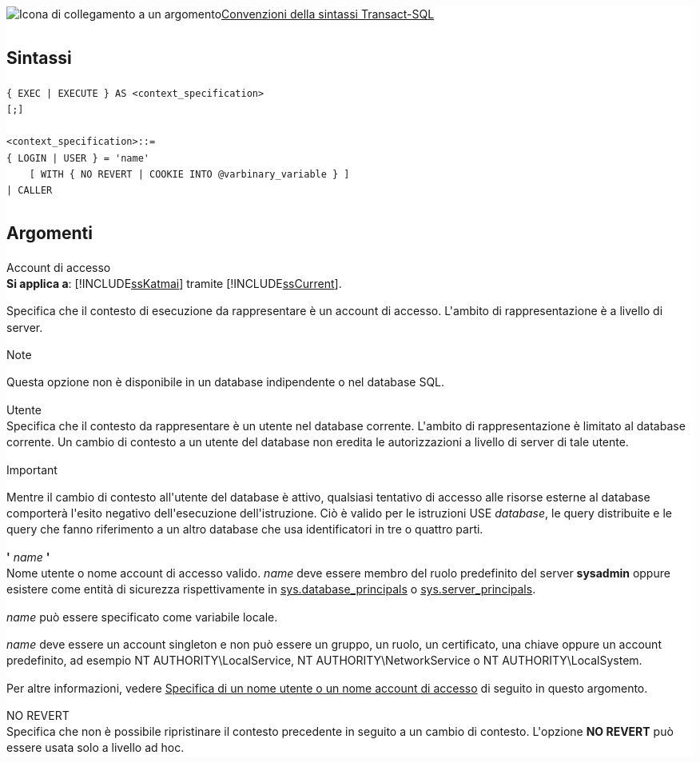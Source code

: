 
  
 ![Icona di collegamento a un argomento](../../database-engine/configure-windows/media/topic-link.gif "Icona di collegamento a un argomento")[Convenzioni della sintassi Transact-SQL](../../t-sql/language-elements/transact-sql-syntax-conventions-transact-sql.md)  
  
## <a name="syntax"></a>Sintassi  
  
```  
{ EXEC | EXECUTE } AS <context_specification>  
[;]  
  
<context_specification>::=  
{ LOGIN | USER } = 'name'  
    [ WITH { NO REVERT | COOKIE INTO @varbinary_variable } ]   
| CALLER  
```  
  
## <a name="arguments"></a>Argomenti  
 Account di accesso  
 **Si applica a**: [!INCLUDE[ssKatmai](../../includes/sskatmai-md.md)] tramite [!INCLUDE[ssCurrent](../../includes/sscurrent-md.md)].  
  
 Specifica che il contesto di esecuzione da rappresentare è un account di accesso. L'ambito di rappresentazione è a livello di server.  
  
> [!NOTE]  
>  Questa opzione non è disponibile in un database indipendente o nel database SQL.  
  
 Utente  
 Specifica che il contesto da rappresentare è un utente nel database corrente. L'ambito di rappresentazione è limitato al database corrente. Un cambio di contesto a un utente del database non eredita le autorizzazioni a livello di server di tale utente.  
  
> [!IMPORTANT]  
>  Mentre il cambio di contesto all'utente del database è attivo, qualsiasi tentativo di accesso alle risorse esterne al database comporterà l'esito negativo dell'esecuzione dell'istruzione. Ciò è valido per le istruzioni USE *database*, le query distribuite e le query che fanno riferimento a un altro database che usa identificatori in tre o quattro parti.  
  
 **'** _name_ **'**  
 Nome utente o nome account di accesso valido. *name* deve essere membro del ruolo predefinito del server **sysadmin** oppure esistere come entità di sicurezza rispettivamente in [sys.database_principals](../../relational-databases/system-catalog-views/sys-database-principals-transact-sql.md) o [sys.server_principals](../../relational-databases/system-catalog-views/sys-server-principals-transact-sql.md).  
  
 *name* può essere specificato come variabile locale.  
  
 *name* deve essere un account singleton e non può essere un gruppo, un ruolo, un certificato, una chiave oppure un account predefinito, ad esempio NT AUTHORITY\LocalService, NT AUTHORITY\NetworkService o NT AUTHORITY\LocalSystem.  
  
 Per altre informazioni, vedere [Specifica di un nome utente o un nome account di accesso](#_user) di seguito in questo argomento.  
  
 NO REVERT  
 Specifica che non è possibile ripristinare il contesto precedente in seguito a un cambio di contesto. L'opzione **NO REVERT** può essere usata solo a livello ad hoc.
  